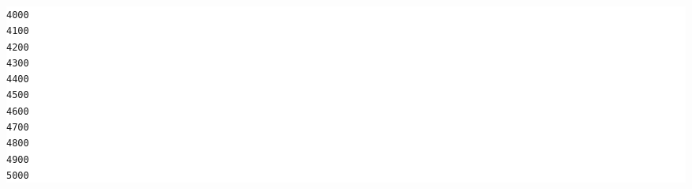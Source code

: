     4000
    4100
    4200
    4300
    4400
    4500
    4600
    4700
    4800
    4900
    5000
    

